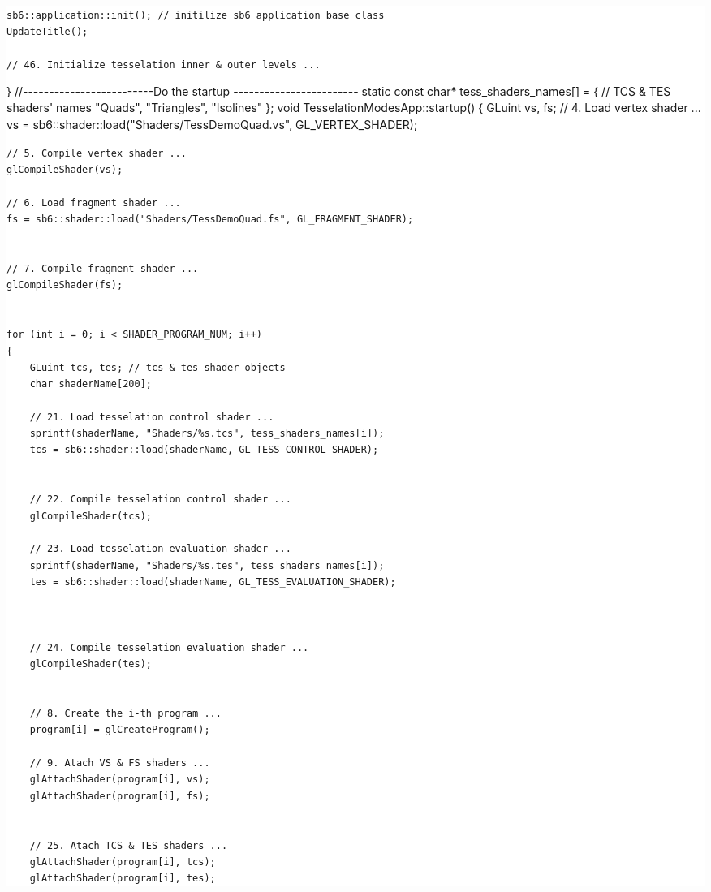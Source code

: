 	sb6::application::init(); // initilize sb6 application base class
	UpdateTitle();

	// 46. Initialize tesselation inner & outer levels ...


}
//-------------------------Do the startup ------------------------
static const char* tess_shaders_names[] =
{ // TCS & TES shaders' names
	"Quads", "Triangles", "Isolines"
};
void TesselationModesApp::startup()
{
	GLuint vs, fs;
	// 4. Load vertex shader ...
	vs = sb6::shader::load("Shaders/TessDemoQuad.vs", GL_VERTEX_SHADER);

	// 5. Compile vertex shader ...
	glCompileShader(vs);

	// 6. Load fragment shader ...
	fs = sb6::shader::load("Shaders/TessDemoQuad.fs", GL_FRAGMENT_SHADER);


	// 7. Compile fragment shader ...
	glCompileShader(fs);


	for (int i = 0; i < SHADER_PROGRAM_NUM; i++)
	{
		GLuint tcs, tes; // tcs & tes shader objects
		char shaderName[200];

		// 21. Load tesselation control shader ...
		sprintf(shaderName, "Shaders/%s.tcs", tess_shaders_names[i]);
		tcs = sb6::shader::load(shaderName, GL_TESS_CONTROL_SHADER);


		// 22. Compile tesselation control shader ...
		glCompileShader(tcs);

		// 23. Load tesselation evaluation shader ...
		sprintf(shaderName, "Shaders/%s.tes", tess_shaders_names[i]);
		tes = sb6::shader::load(shaderName, GL_TESS_EVALUATION_SHADER);



		// 24. Compile tesselation evaluation shader ...
		glCompileShader(tes);


		// 8. Create the i-th program ...
		program[i] = glCreateProgram();

		// 9. Atach VS & FS shaders ...
		glAttachShader(program[i], vs);
		glAttachShader(program[i], fs);


		// 25. Atach TCS & TES shaders ...
		glAttachShader(program[i], tcs);
		glAttachShader(program[i], tes);

